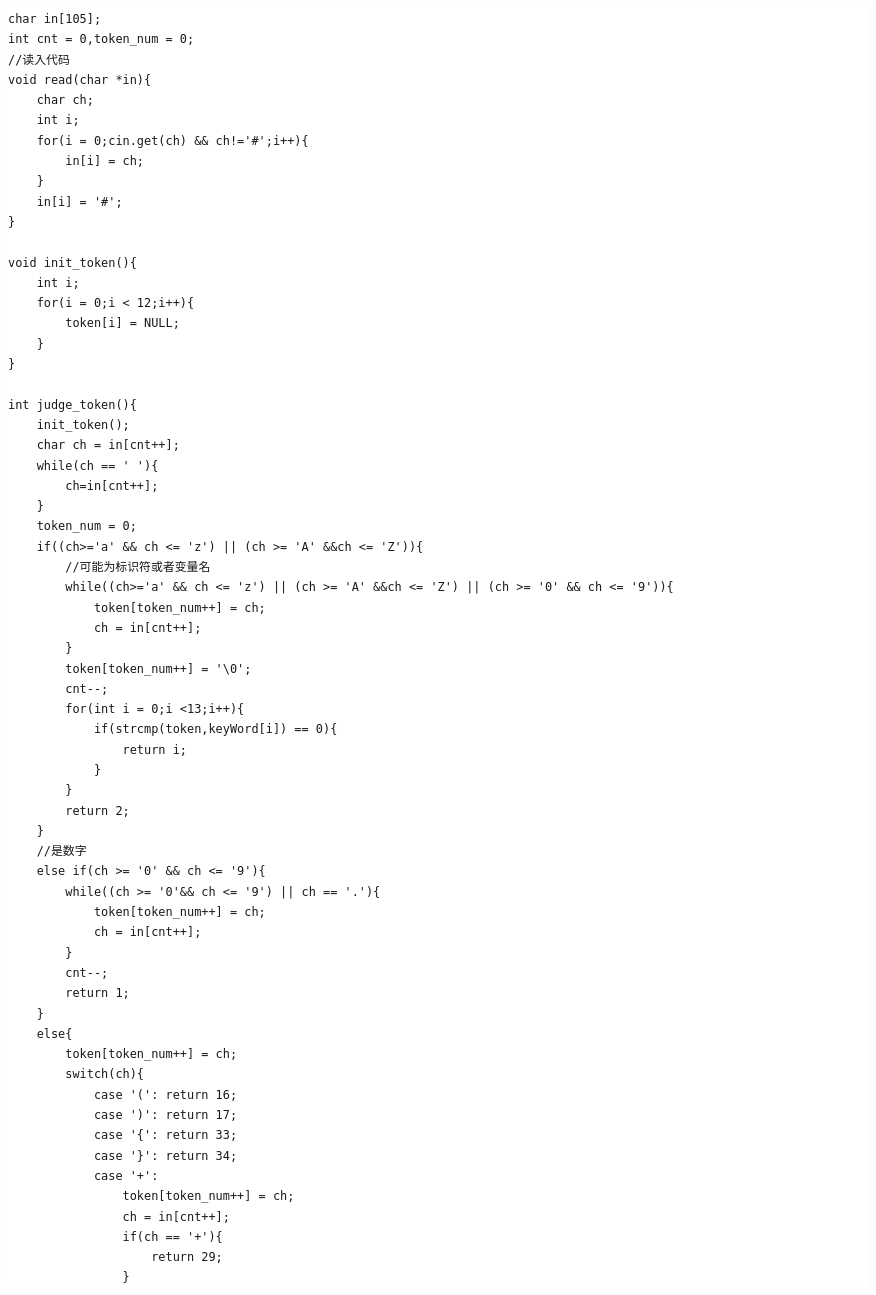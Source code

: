 ```
char in[105];
int cnt = 0,token_num = 0;
//读入代码 
void read(char *in){
	char ch;
	int i;
	for(i = 0;cin.get(ch) && ch!='#';i++){
		in[i] = ch;
	}
	in[i] = '#';
}

void init_token(){
	int i;
	for(i = 0;i < 12;i++){
		token[i] = NULL;
	}
}

int judge_token(){
	init_token();
	char ch = in[cnt++];
	while(ch == ' '){
		ch=in[cnt++];
	}
	token_num = 0;
	if((ch>='a' && ch <= 'z') || (ch >= 'A' &&ch <= 'Z')){
		//可能为标识符或者变量名 
		while((ch>='a' && ch <= 'z') || (ch >= 'A' &&ch <= 'Z') || (ch >= '0' && ch <= '9')){
			token[token_num++] = ch;
			ch = in[cnt++];
		}
		token[token_num++] = '\0';
		cnt--;
		for(int i = 0;i <13;i++){
			if(strcmp(token,keyWord[i]) == 0){
				return i;
			}
		}
		return 2;
	}
	//是数字 
	else if(ch >= '0' && ch <= '9'){
		while((ch >= '0'&& ch <= '9') || ch == '.'){
			token[token_num++] = ch;
			ch = in[cnt++];
		}
		cnt--;
		return 1;
	}
	else{
		token[token_num++] = ch;
		switch(ch){
			case '(': return 16;
			case ')': return 17;
			case '{': return 33;
			case '}': return 34;
			case '+':
				token[token_num++] = ch;
				ch = in[cnt++];
				if(ch == '+'){
					return 29;
				}
```
